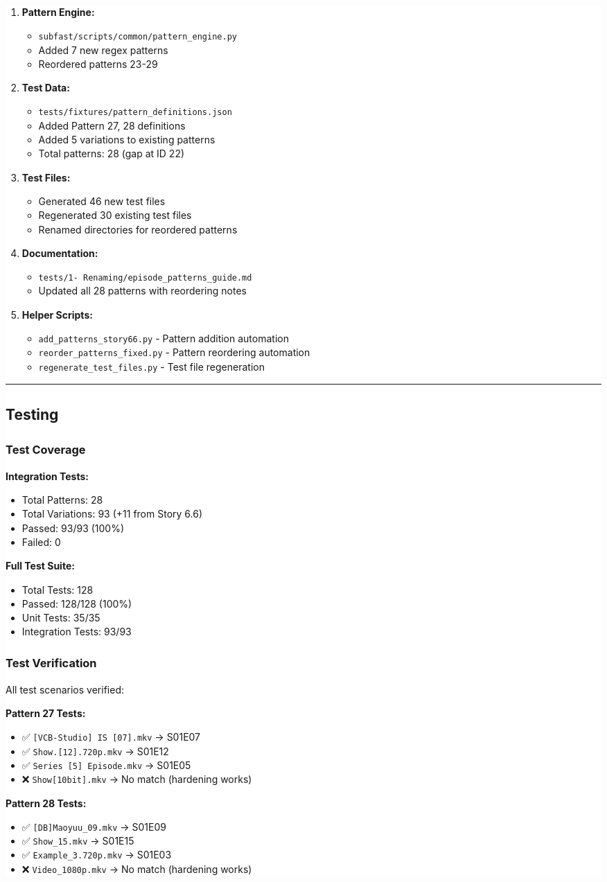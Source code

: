 1. **Pattern Engine:**
   - `subfast/scripts/common/pattern_engine.py`
   - Added 7 new regex patterns
   - Reordered patterns 23-29

2. **Test Data:**
   - `tests/fixtures/pattern_definitions.json`
   - Added Pattern 27, 28 definitions
   - Added 5 variations to existing patterns
   - Total patterns: 28 (gap at ID 22)

3. **Test Files:**
   - Generated 46 new test files
   - Regenerated 30 existing test files
   - Renamed directories for reordered patterns

4. **Documentation:**
   - `tests/1- Renaming/episode_patterns_guide.md`
   - Updated all 28 patterns with reordering notes

5. **Helper Scripts:**
   - `add_patterns_story66.py` - Pattern addition automation
   - `reorder_patterns_fixed.py` - Pattern reordering automation
   - `regenerate_test_files.py` - Test file regeneration

---

## Testing

### Test Coverage

**Integration Tests:**
- Total Patterns: 28
- Total Variations: 93 (+11 from Story 6.6)
- Passed: 93/93 (100%)
- Failed: 0

**Full Test Suite:**
- Total Tests: 128
- Passed: 128/128 (100%)
- Unit Tests: 35/35
- Integration Tests: 93/93

### Test Verification

All test scenarios verified:

**Pattern 27 Tests:**
- ✅ `[VCB-Studio] IS [07].mkv` → S01E07
- ✅ `Show.[12].720p.mkv` → S01E12
- ✅ `Series [5] Episode.mkv` → S01E05
- ❌ `Show[10bit].mkv` → No match (hardening works)

**Pattern 28 Tests:**
- ✅ `[DB]Maoyuu_09.mkv` → S01E09
- ✅ `Show_15.mkv` → S01E15
- ✅ `Example_3.720p.mkv` → S01E03
- ❌ `Video_1080p.mkv` → No match (hardening works)
